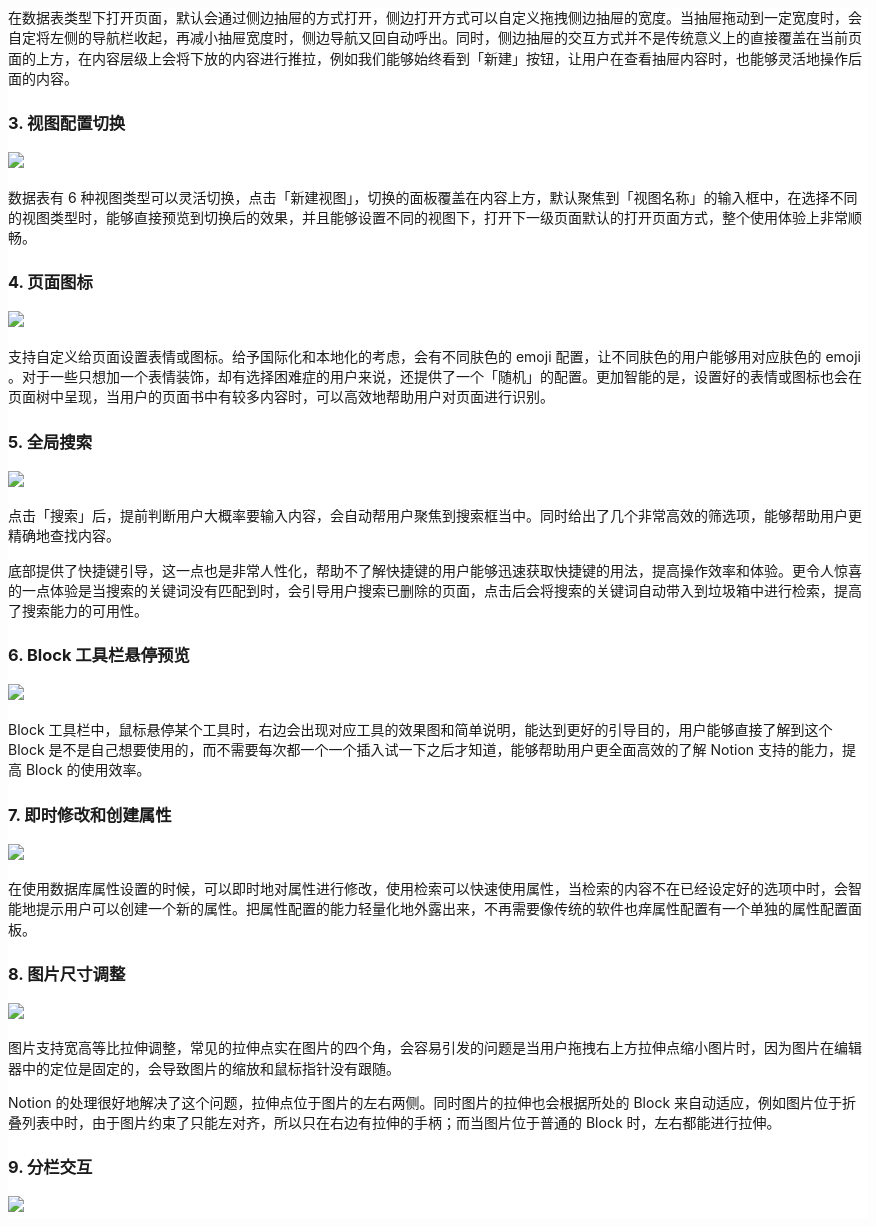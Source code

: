 在数据表类型下打开页面，默认会通过侧边抽屉的方式打开，侧边打开方式可以自定义拖拽侧边抽屉的宽度。当抽屉拖动到一定宽度时，会自定将左侧的导航栏收起，再减小抽屉宽度时，侧边导航又回自动呼出。同时，侧边抽屉的交互方式并不是传统意义上的直接覆盖在当前页面的上方，在内容层级上会将下放的内容进行推拉，例如我们能够始终看到「新建」按钮，让用户在查看抽屉内容时，也能够灵活地操作后面的内容。

### 3\. 视图配置切换

![](https://image.woshipm.com/wp-files/2023/01/n5X1mFmfroJrlV3wudl4.gif)

数据表有 6 种视图类型可以灵活切换，点击「新建视图」，切换的面板覆盖在内容上方，默认聚焦到「视图名称」的输入框中，在选择不同的视图类型时，能够直接预览到切换后的效果，并且能够设置不同的视图下，打开下一级页面默认的打开页面方式，整个使用体验上非常顺畅。

### 4\. 页面图标

![](https://image.woshipm.com/wp-files/2023/01/qmjOtVcZzAbNqSYxIxWS.gif)

支持自定义给页面设置表情或图标。给予国际化和本地化的考虑，会有不同肤色的 emoji 配置，让不同肤色的用户能够用对应肤色的 emoji 。对于一些只想加一个表情装饰，却有选择困难症的用户来说，还提供了一个「随机」的配置。更加智能的是，设置好的表情或图标也会在页面树中呈现，当用户的页面书中有较多内容时，可以高效地帮助用户对页面进行识别。

### 5\. 全局搜索

![](https://image.woshipm.com/wp-files/2023/01/uHfMWEgGHoK0Mxn95i8G.gif)

点击「搜索」后，提前判断用户大概率要输入内容，会自动帮用户聚焦到搜索框当中。同时给出了几个非常高效的筛选项，能够帮助用户更精确地查找内容。

底部提供了快捷键引导，这一点也是非常人性化，帮助不了解快捷键的用户能够迅速获取快捷键的用法，提高操作效率和体验。更令人惊喜的一点体验是当搜索的关键词没有匹配到时，会引导用户搜索已删除的页面，点击后会将搜索的关键词自动带入到垃圾箱中进行检索，提高了搜索能力的可用性。

### 6\. Block 工具栏悬停预览

![](https://image.woshipm.com/wp-files/2023/01/8KWxxSYtRvBV7W799TND.gif)

Block 工具栏中，鼠标悬停某个工具时，右边会出现对应工具的效果图和简单说明，能达到更好的引导目的，用户能够直接了解到这个 Block 是不是自己想要使用的，而不需要每次都一个一个插入试一下之后才知道，能够帮助用户更全面高效的了解 Notion 支持的能力，提高 Block 的使用效率。

### 7\. 即时修改和创建属性

![](https://image.woshipm.com/wp-files/2023/01/W3EXxsTyI7dB5UpMUz05.gif)

在使用数据库属性设置的时候，可以即时地对属性进行修改，使用检索可以快速使用属性，当检索的内容不在已经设定好的选项中时，会智能地提示用户可以创建一个新的属性。把属性配置的能力轻量化地外露出来，不再需要像传统的软件也痒属性配置有一个单独的属性配置面板。

### 8\. 图片尺寸调整

![](https://image.woshipm.com/wp-files/2023/01/0GmYa5Kcp8Fg1AZpP5A8.gif)

图片支持宽高等比拉伸调整，常见的拉伸点实在图片的四个角，会容易引发的问题是当用户拖拽右上方拉伸点缩小图片时，因为图片在编辑器中的定位是固定的，会导致图片的缩放和鼠标指针没有跟随。

Notion 的处理很好地解决了这个问题，拉伸点位于图片的左右两侧。同时图片的拉伸也会根据所处的 Block 来自动适应，例如图片位于折叠列表中时，由于图片约束了只能左对齐，所以只在右边有拉伸的手柄；而当图片位于普通的 Block 时，左右都能进行拉伸。

### 9\. 分栏交互

![](https://image.woshipm.com/wp-files/2023/01/wKNiogDOhZL6pXFSOhEn.gif)

